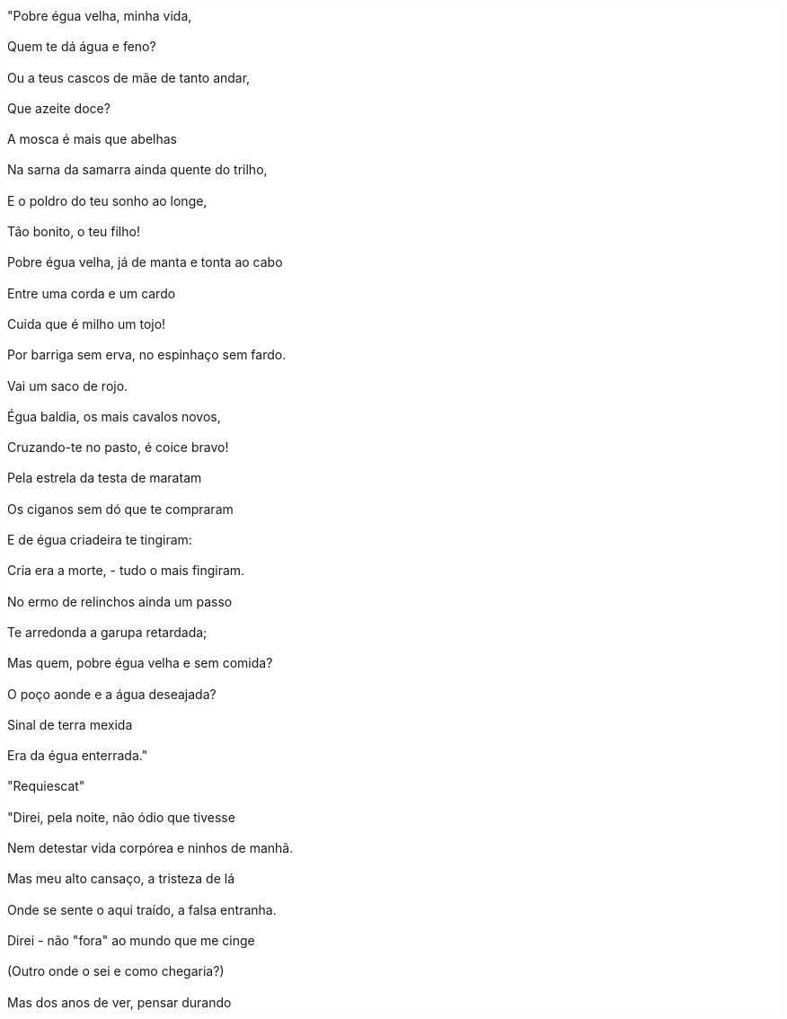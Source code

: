 "Pobre égua velha, minha vida,

Quem te dá água e feno?

Ou a teus cascos de mãe de tanto andar,

Que azeite doce?

A mosca é mais que abelhas

Na sarna da samarra ainda quente do trilho,

E o poldro do teu sonho ao longe,

Tão bonito, o teu filho!

Pobre égua velha, já de manta e tonta ao cabo

Entre uma corda e um cardo

Cuida que é milho um tojo!

Por barriga sem erva, no espinhaço sem fardo.

Vai um saco de rojo.

Égua baldia, os mais cavalos novos,

Cruzando-te no pasto, é coice bravo!

Pela estrela da testa de maratam

Os ciganos sem dó que te compraram

E de égua criadeira te tingiram:

Cria era a morte, - tudo o mais fingiram.

No ermo de relinchos ainda um passo

Te arredonda a garupa retardada;

Mas quem, pobre égua velha e sem comida?

O poço aonde e a água deseajada?

Sinal de terra mexida

Era da égua enterrada."

"Requiescat"

"Direi, pela noite, não ódio que tivesse

Nem detestar vida corpórea e ninhos de manhã.

Mas meu alto cansaço, a tristeza de lá

Onde se sente o aqui traído, a falsa entranha.

Direi - não "fora" ao mundo que me cinge

(Outro onde o sei e como chegaria?)

Mas dos anos de ver, pensar durando
